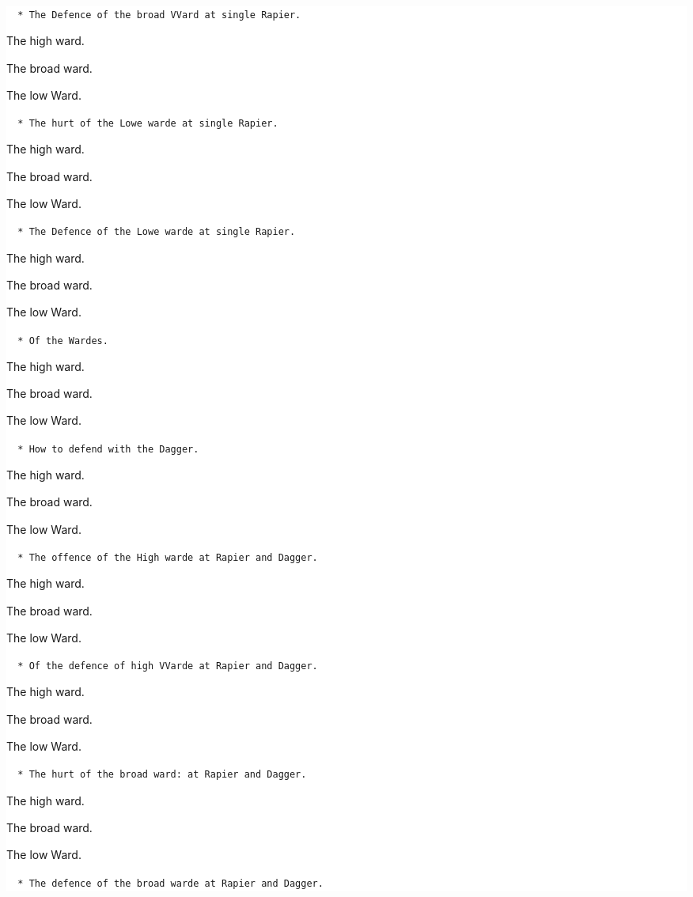       * The Defence of the broad VVard at single Rapier.

The high ward.

The broad ward.

The low Ward.

      * The hurt of the Lowe warde at single Rapier.

The high ward.

The broad ward.

The low Ward.

      * The Defence of the Lowe warde at single Rapier.

The high ward.

The broad ward.

The low Ward.

      * Of the Wardes.

The high ward.

The broad ward.

The low Ward.

      * How to defend with the Dagger.

The high ward.

The broad ward.

The low Ward.

      * The offence of the High warde at Rapier and Dagger.

The high ward.

The broad ward.

The low Ward.

      * Of the defence of high VVarde at Rapier and Dagger.

The high ward.

The broad ward.

The low Ward.

      * The hurt of the broad ward: at Rapier and Dagger.

The high ward.

The broad ward.

The low Ward.

      * The defence of the broad warde at Rapier and Dagger.

